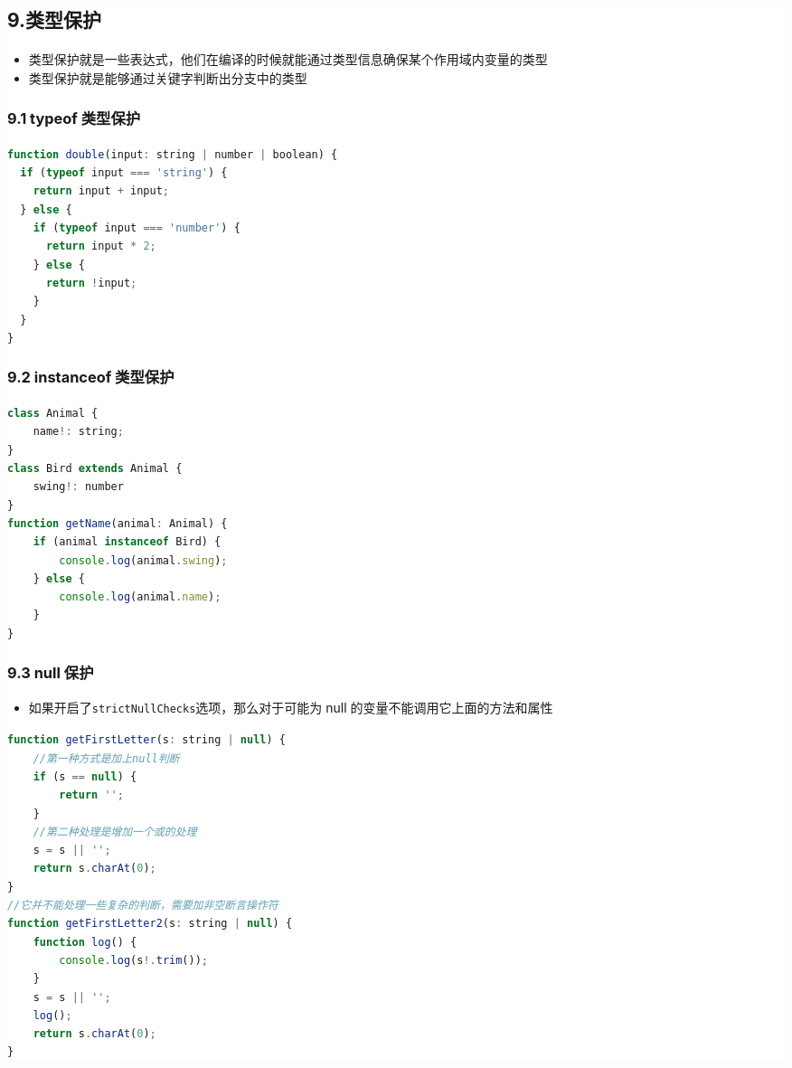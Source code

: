 ## 9.类型保护

- 类型保护就是一些表达式，他们在编译的时候就能通过类型信息确保某个作用域内变量的类型
- 类型保护就是能够通过关键字判断出分支中的类型

### 9.1 typeof 类型保护

```js
function double(input: string | number | boolean) {
  if (typeof input === 'string') {
    return input + input;
  } else {
    if (typeof input === 'number') {
      return input * 2;
    } else {
      return !input;
    }
  }
}
```

### 9.2 instanceof 类型保护

```js
class Animal {
    name!: string;
}
class Bird extends Animal {
    swing!: number
}
function getName(animal: Animal) {
    if (animal instanceof Bird) {
        console.log(animal.swing);
    } else {
        console.log(animal.name);
    }
}
```

### 9.3 null 保护

- 如果开启了`strictNullChecks`选项，那么对于可能为 null 的变量不能调用它上面的方法和属性

```js
function getFirstLetter(s: string | null) {
    //第一种方式是加上null判断
    if (s == null) {
        return '';
    }
    //第二种处理是增加一个或的处理
    s = s || '';
    return s.charAt(0);
}
//它并不能处理一些复杂的判断，需要加非空断言操作符
function getFirstLetter2(s: string | null) {
    function log() {
        console.log(s!.trim());
    }
    s = s || '';
    log();
    return s.charAt(0);
}
```
